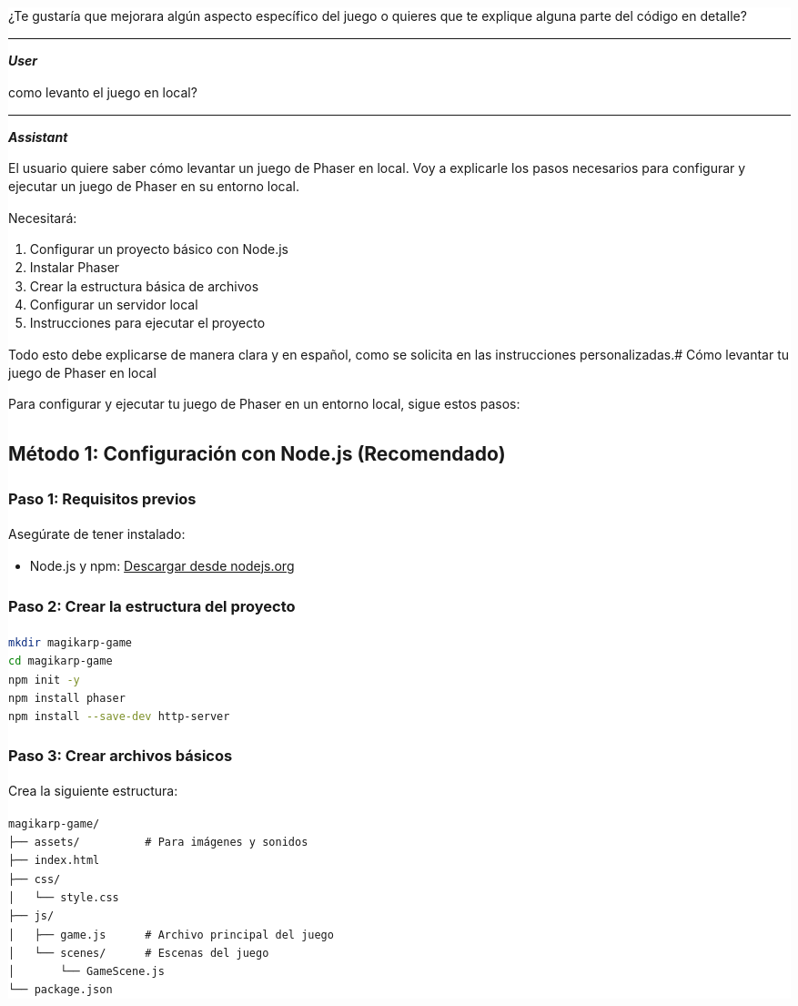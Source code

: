 ¿Te gustaría que mejorara algún aspecto específico del juego o quieres que te explique alguna parte del código en detalle?

---

_**User**_

como levanto el juego en local?

---

_**Assistant**_

<think>El usuario quiere saber cómo levantar un juego de Phaser en local. Voy a explicarle los pasos necesarios para configurar y ejecutar un juego de Phaser en su entorno local.

Necesitará:
1. Configurar un proyecto básico con Node.js
2. Instalar Phaser
3. Crear la estructura básica de archivos
4. Configurar un servidor local
5. Instrucciones para ejecutar el proyecto

Todo esto debe explicarse de manera clara y en español, como se solicita en las instrucciones personalizadas.</think># Cómo levantar tu juego de Phaser en local

Para configurar y ejecutar tu juego de Phaser en un entorno local, sigue estos pasos:

## Método 1: Configuración con Node.js (Recomendado)

### Paso 1: Requisitos previos
Asegúrate de tener instalado:
- Node.js y npm: [Descargar desde nodejs.org](https://nodejs.org/)

### Paso 2: Crear la estructura del proyecto
```bash
mkdir magikarp-game
cd magikarp-game
npm init -y
npm install phaser
npm install --save-dev http-server
```

### Paso 3: Crear archivos básicos
Crea la siguiente estructura:

```
magikarp-game/
├── assets/          # Para imágenes y sonidos
├── index.html
├── css/
│   └── style.css
├── js/
│   ├── game.js      # Archivo principal del juego
│   └── scenes/      # Escenas del juego
│       └── GameScene.js
└── package.json
```
